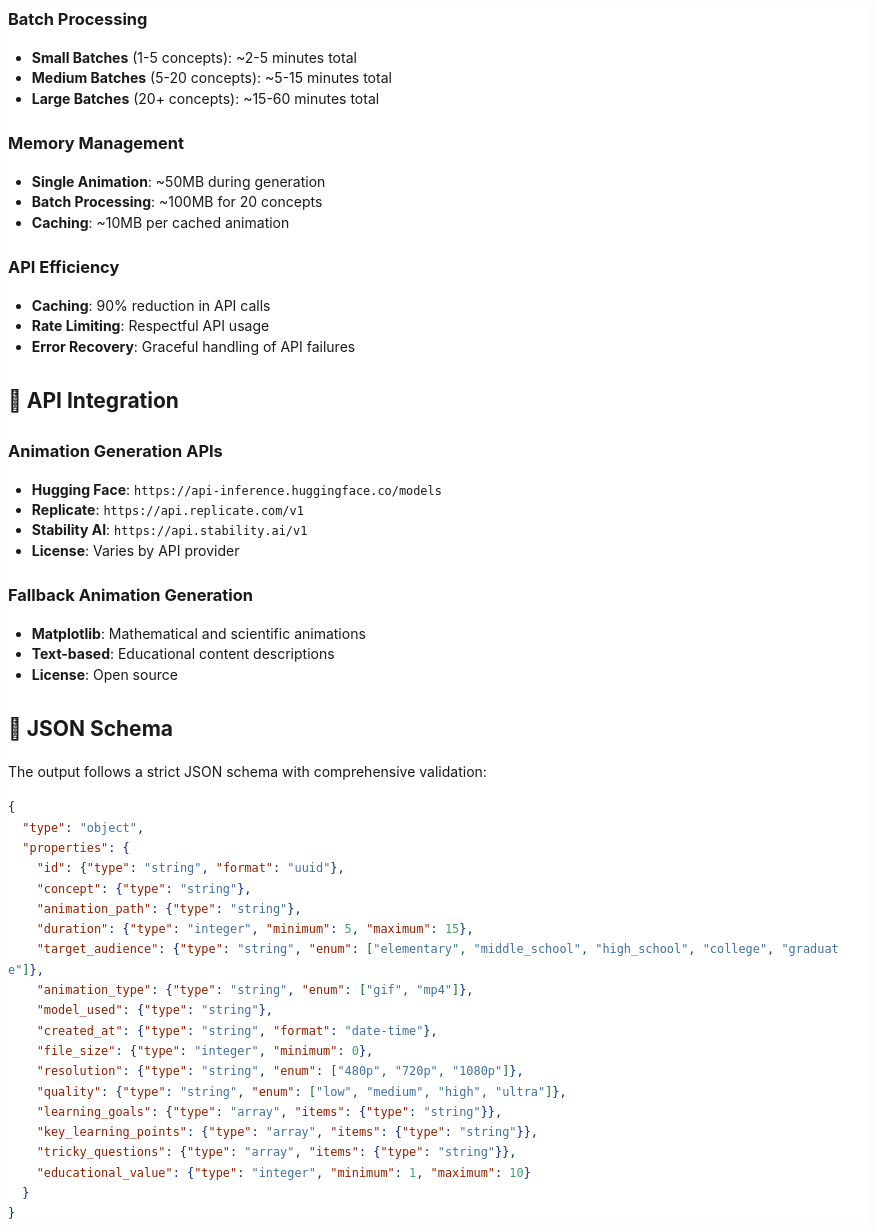 ### Batch Processing
- **Small Batches** (1-5 concepts): ~2-5 minutes total
- **Medium Batches** (5-20 concepts): ~5-15 minutes total
- **Large Batches** (20+ concepts): ~15-60 minutes total

### Memory Management
- **Single Animation**: ~50MB during generation
- **Batch Processing**: ~100MB for 20 concepts
- **Caching**: ~10MB per cached animation

### API Efficiency
- **Caching**: 90% reduction in API calls
- **Rate Limiting**: Respectful API usage
- **Error Recovery**: Graceful handling of API failures

## 🔗 API Integration

### Animation Generation APIs
- **Hugging Face**: `https://api-inference.huggingface.co/models`
- **Replicate**: `https://api.replicate.com/v1`
- **Stability AI**: `https://api.stability.ai/v1`
- **License**: Varies by API provider

### Fallback Animation Generation
- **Matplotlib**: Mathematical and scientific animations
- **Text-based**: Educational content descriptions
- **License**: Open source

## 📝 JSON Schema

The output follows a strict JSON schema with comprehensive validation:

```json
{
  "type": "object",
  "properties": {
    "id": {"type": "string", "format": "uuid"},
    "concept": {"type": "string"},
    "animation_path": {"type": "string"},
    "duration": {"type": "integer", "minimum": 5, "maximum": 15},
    "target_audience": {"type": "string", "enum": ["elementary", "middle_school", "high_school", "college", "graduate"]},
    "animation_type": {"type": "string", "enum": ["gif", "mp4"]},
    "model_used": {"type": "string"},
    "created_at": {"type": "string", "format": "date-time"},
    "file_size": {"type": "integer", "minimum": 0},
    "resolution": {"type": "string", "enum": ["480p", "720p", "1080p"]},
    "quality": {"type": "string", "enum": ["low", "medium", "high", "ultra"]},
    "learning_goals": {"type": "array", "items": {"type": "string"}},
    "key_learning_points": {"type": "array", "items": {"type": "string"}},
    "tricky_questions": {"type": "array", "items": {"type": "string"}},
    "educational_value": {"type": "integer", "minimum": 1, "maximum": 10}
  }
}
```
